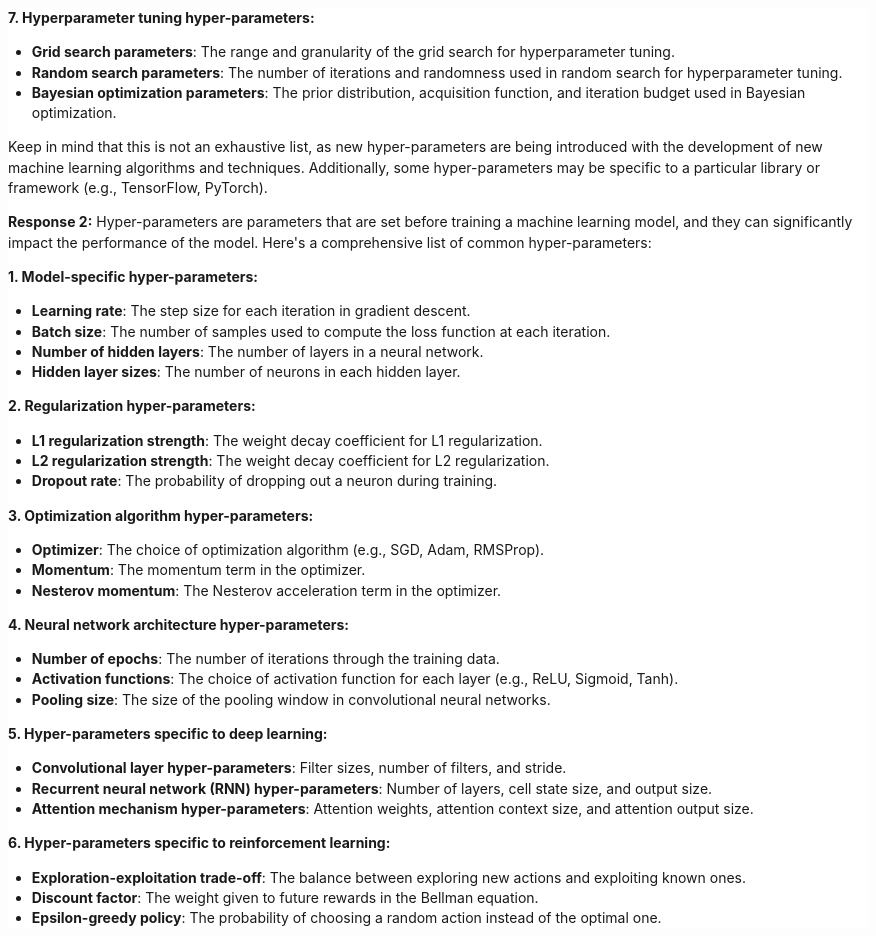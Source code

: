 **7. Hyperparameter tuning hyper-parameters:**

* **Grid search parameters**: The range and granularity of the grid search for hyperparameter tuning.
* **Random search parameters**: The number of iterations and randomness used in random search for hyperparameter tuning.
* **Bayesian optimization parameters**: The prior distribution, acquisition function, and iteration budget used in Bayesian optimization.

Keep in mind that this is not an exhaustive list, as new hyper-parameters are being introduced with the development of new machine learning algorithms and techniques. Additionally, some hyper-parameters may be specific to a particular library or framework (e.g., TensorFlow, PyTorch).

**Response 2:**
Hyper-parameters are parameters that are set before training a machine learning model, and they can significantly impact the performance of the model. Here's a comprehensive list of common hyper-parameters:

**1. Model-specific hyper-parameters:**

* **Learning rate**: The step size for each iteration in gradient descent.
* **Batch size**: The number of samples used to compute the loss function at each iteration.
* **Number of hidden layers**: The number of layers in a neural network.
* **Hidden layer sizes**: The number of neurons in each hidden layer.

**2. Regularization hyper-parameters:**

* **L1 regularization strength**: The weight decay coefficient for L1 regularization.
* **L2 regularization strength**: The weight decay coefficient for L2 regularization.
* **Dropout rate**: The probability of dropping out a neuron during training.

**3. Optimization algorithm hyper-parameters:**

* **Optimizer**: The choice of optimization algorithm (e.g., SGD, Adam, RMSProp).
* **Momentum**: The momentum term in the optimizer.
* **Nesterov momentum**: The Nesterov acceleration term in the optimizer.

**4. Neural network architecture hyper-parameters:**

* **Number of epochs**: The number of iterations through the training data.
* **Activation functions**: The choice of activation function for each layer (e.g., ReLU, Sigmoid, Tanh).
* **Pooling size**: The size of the pooling window in convolutional neural networks.

**5. Hyper-parameters specific to deep learning:**

* **Convolutional layer hyper-parameters**: Filter sizes, number of filters, and stride.
* **Recurrent neural network (RNN) hyper-parameters**: Number of layers, cell state size, and output size.
* **Attention mechanism hyper-parameters**: Attention weights, attention context size, and attention output size.

**6. Hyper-parameters specific to reinforcement learning:**

* **Exploration-exploitation trade-off**: The balance between exploring new actions and exploiting known ones.
* **Discount factor**: The weight given to future rewards in the Bellman equation.
* **Epsilon-greedy policy**: The probability of choosing a random action instead of the optimal one.

